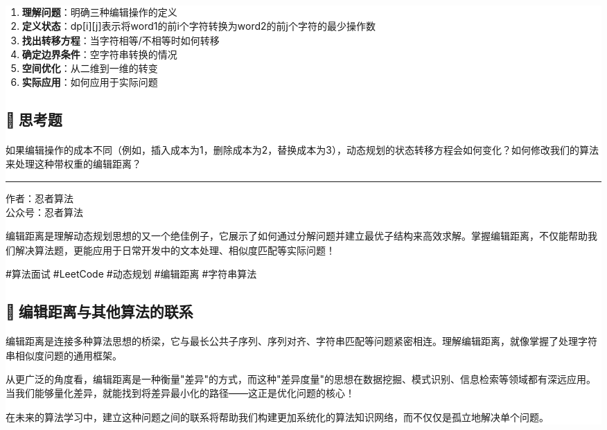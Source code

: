 1. **理解问题**：明确三种编辑操作的定义
2. **定义状态**：dp[i][j]表示将word1的前i个字符转换为word2的前j个字符的最少操作数
3. **找出转移方程**：当字符相等/不相等时如何转移
4. **确定边界条件**：空字符串转换的情况
5. **空间优化**：从二维到一维的转变
6. **实际应用**：如何应用于实际问题

## 🤔 思考题

如果编辑操作的成本不同（例如，插入成本为1，删除成本为2，替换成本为3），动态规划的状态转移方程会如何变化？如何修改我们的算法来处理这种带权重的编辑距离？

---
作者：忍者算法  
公众号：忍者算法

编辑距离是理解动态规划思想的又一个绝佳例子，它展示了如何通过分解问题并建立最优子结构来高效求解。掌握编辑距离，不仅能帮助我们解决算法题，更能应用于日常开发中的文本处理、相似度匹配等实际问题！

#算法面试 #LeetCode #动态规划 #编辑距离 #字符串算法

## 🌉 编辑距离与其他算法的联系

编辑距离是连接多种算法思想的桥梁，它与最长公共子序列、序列对齐、字符串匹配等问题紧密相连。理解编辑距离，就像掌握了处理字符串相似度问题的通用框架。

从更广泛的角度看，编辑距离是一种衡量"差异"的方式，而这种"差异度量"的思想在数据挖掘、模式识别、信息检索等领域都有深远应用。当我们能够量化差异，就能找到将差异最小化的路径——这正是优化问题的核心！

在未来的算法学习中，建立这种问题之间的联系将帮助我们构建更加系统化的算法知识网络，而不仅仅是孤立地解决单个问题。